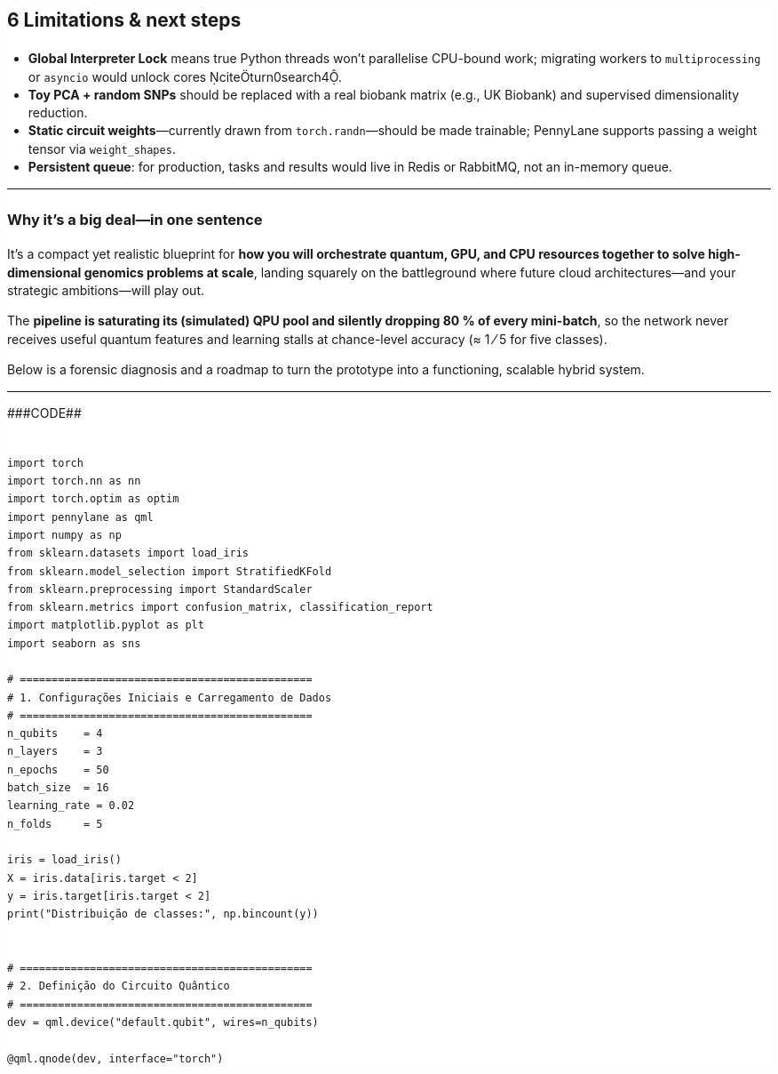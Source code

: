 
## 6  Limitations & next steps

* **Global Interpreter Lock** means true Python threads won’t parallelise CPU-bound work; migrating workers to `multiprocessing` or `asyncio` would unlock cores citeturn0search4.  
* **Toy PCA + random SNPs** should be replaced with a real biobank matrix (e.g., UK Biobank) and supervised dimensionality reduction.  
* **Static circuit weights**—currently drawn from `torch.randn`—should be made trainable; PennyLane supports passing a weight tensor via `weight_shapes`.  
* **Persistent queue**: for production, tasks and results would live in Redis or RabbitMQ, not an in-memory queue.

---

### Why it’s a big deal—in one sentence  

It’s a compact yet realistic blueprint for **how you will orchestrate quantum, GPU, and CPU resources together to solve high-dimensional genomics problems at scale**, landing squarely on the battleground where future cloud architectures—and your strategic ambitions—will play out.

The **pipeline is saturating its (simulated) QPU pool and silently dropping 80 % of every mini-batch**, so the network never receives useful quantum features and learning stalls at chance-level accuracy (≈ 1 ⁄ 5 for five classes).

Below is a forensic diagnosis and a roadmap to turn the prototype into a functioning, scalable hybrid system.

---

###CODE##
```

import torch
import torch.nn as nn
import torch.optim as optim
import pennylane as qml
import numpy as np
from sklearn.datasets import load_iris
from sklearn.model_selection import StratifiedKFold
from sklearn.preprocessing import StandardScaler
from sklearn.metrics import confusion_matrix, classification_report
import matplotlib.pyplot as plt
import seaborn as sns

# ==============================================
# 1. Configurações Iniciais e Carregamento de Dados
# ==============================================
n_qubits    = 4
n_layers    = 3
n_epochs    = 50
batch_size  = 16
learning_rate = 0.02
n_folds     = 5

iris = load_iris()
X = iris.data[iris.target < 2]
y = iris.target[iris.target < 2]
print("Distribuição de classes:", np.bincount(y))


# ==============================================
# 2. Definição do Circuito Quântico
# ==============================================
dev = qml.device("default.qubit", wires=n_qubits)

@qml.qnode(dev, interface="torch")
```